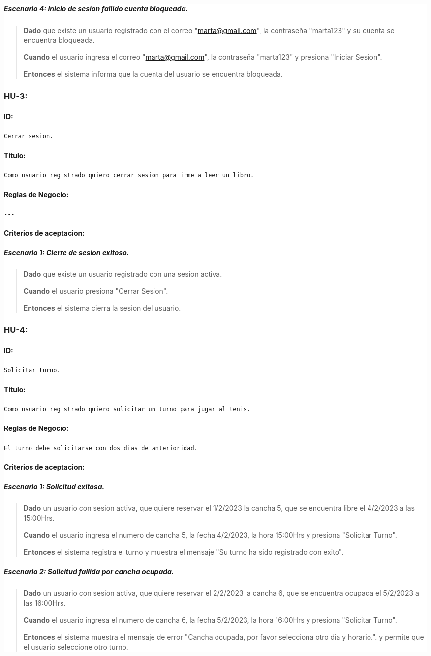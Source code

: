 ##### Escenario 4: Inicio de sesion fallido cuenta bloqueada.
>**Dado** que existe un usuario registrado con el correo "marta@gmail.com", la contraseña "marta123" y su cuenta se encuentra bloqueada.
>
>**Cuando** el usuario ingresa el correo "marta@gmail.com", la contraseña "marta123" y presiona "Iniciar Sesion".
>
>**Entonces** el sistema informa que la cuenta del usuario se encuentra bloqueada.

### HU-3:
#### ID:
`Cerrar sesion.`
#### Titulo:
`Como usuario registrado quiero cerrar sesion para irme a leer un libro.`
#### Reglas de Negocio:
`---`

#### Criterios de aceptacion:
##### Escenario 1: Cierre de sesion exitoso.
>**Dado** que existe un usuario registrado con una sesion activa.
>
>**Cuando** el usuario presiona "Cerrar Sesion".
>
>**Entonces** el sistema cierra la sesion del usuario.

### HU-4:
#### ID:
`Solicitar turno.`
#### Titulo:
`Como usuario registrado quiero solicitar un turno para jugar al tenis.`
#### Reglas de Negocio:
`El turno debe solicitarse con dos dias de anterioridad.`

#### Criterios de aceptacion:
##### Escenario 1: Solicitud exitosa.
>**Dado** un usuario con sesion activa, que quiere reservar el 1/2/2023 la cancha 5, que se encuentra libre el 4/2/2023 a las 15:00Hrs.
>
>**Cuando** el usuario ingresa el numero de cancha 5, la fecha 4/2/2023, la hora 15:00Hrs y presiona "Solicitar Turno".
>
>**Entonces** el sistema registra el turno y muestra el mensaje "Su turno ha sido registrado con exito".

##### Escenario 2: Solicitud fallida por cancha ocupada.
>**Dado** un usuario con sesion activa, que quiere reservar el 2/2/2023 la cancha 6, que se encuentra ocupada el 5/2/2023 a las 16:00Hrs.
>
>**Cuando** el usuario ingresa el numero de cancha 6, la fecha 5/2/2023, la hora 16:00Hrs y presiona "Solicitar Turno".
>
>**Entonces** el sistema muestra el mensaje de error "Cancha ocupada, por favor selecciona otro dia y horario.". y permite que el usuario seleccione otro turno.
